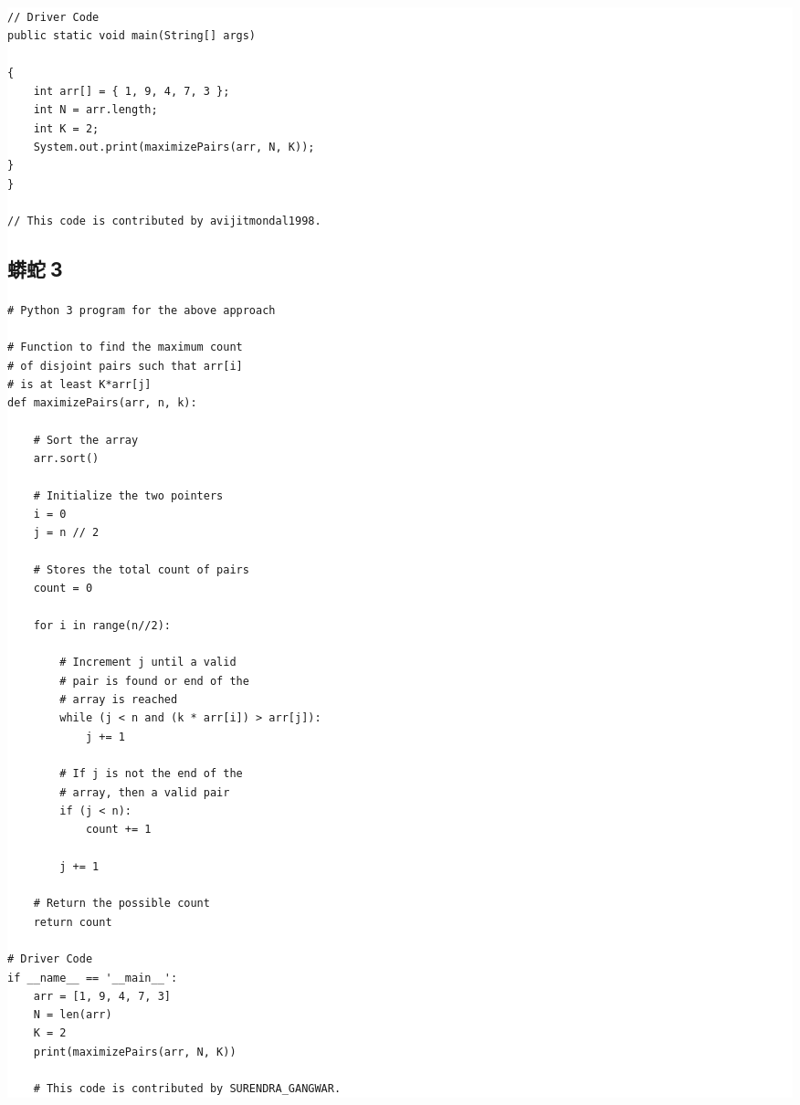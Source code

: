 ```
// Driver Code
public static void main(String[] args)

{
    int arr[] = { 1, 9, 4, 7, 3 };
    int N = arr.length;
    int K = 2;
    System.out.print(maximizePairs(arr, N, K));
}
}

// This code is contributed by avijitmondal1998.
```

## 蟒蛇 3

```
# Python 3 program for the above approach

# Function to find the maximum count
# of disjoint pairs such that arr[i]
# is at least K*arr[j]
def maximizePairs(arr, n, k):

    # Sort the array
    arr.sort()

    # Initialize the two pointers
    i = 0
    j = n // 2

    # Stores the total count of pairs
    count = 0

    for i in range(n//2):

        # Increment j until a valid
        # pair is found or end of the
        # array is reached
        while (j < n and (k * arr[i]) > arr[j]):
            j += 1

        # If j is not the end of the
        # array, then a valid pair
        if (j < n):
            count += 1

        j += 1

    # Return the possible count
    return count

# Driver Code
if __name__ == '__main__':
    arr = [1, 9, 4, 7, 3]
    N = len(arr)
    K = 2
    print(maximizePairs(arr, N, K))

    # This code is contributed by SURENDRA_GANGWAR.
```
